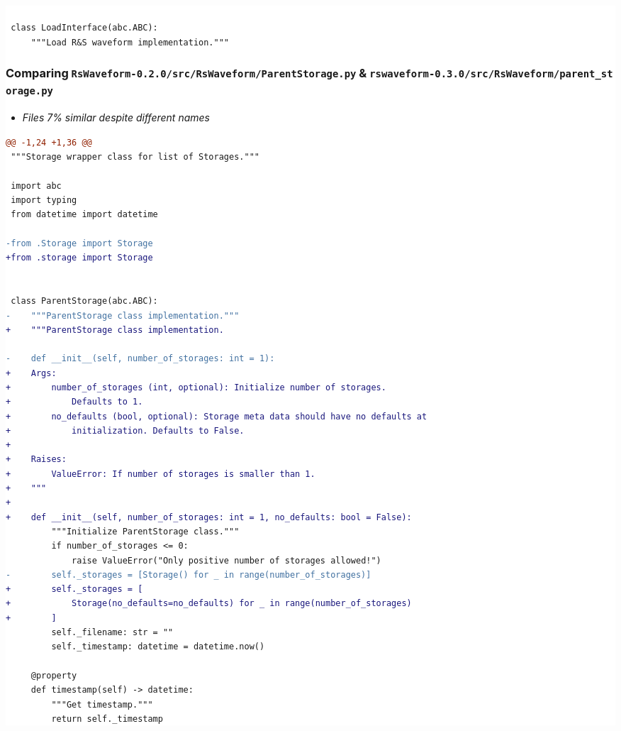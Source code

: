 ```
 
 class LoadInterface(abc.ABC):
     """Load R&S waveform implementation."""
```

### Comparing `RsWaveform-0.2.0/src/RsWaveform/ParentStorage.py` & `rswaveform-0.3.0/src/RsWaveform/parent_storage.py`

 * *Files 7% similar despite different names*

```diff
@@ -1,24 +1,36 @@
 """Storage wrapper class for list of Storages."""
 
 import abc
 import typing
 from datetime import datetime
 
-from .Storage import Storage
+from .storage import Storage
 
 
 class ParentStorage(abc.ABC):
-    """ParentStorage class implementation."""
+    """ParentStorage class implementation.
 
-    def __init__(self, number_of_storages: int = 1):
+    Args:
+        number_of_storages (int, optional): Initialize number of storages.
+            Defaults to 1.
+        no_defaults (bool, optional): Storage meta data should have no defaults at
+            initialization. Defaults to False.
+
+    Raises:
+        ValueError: If number of storages is smaller than 1.
+    """
+
+    def __init__(self, number_of_storages: int = 1, no_defaults: bool = False):
         """Initialize ParentStorage class."""
         if number_of_storages <= 0:
             raise ValueError("Only positive number of storages allowed!")
-        self._storages = [Storage() for _ in range(number_of_storages)]
+        self._storages = [
+            Storage(no_defaults=no_defaults) for _ in range(number_of_storages)
+        ]
         self._filename: str = ""
         self._timestamp: datetime = datetime.now()
 
     @property
     def timestamp(self) -> datetime:
         """Get timestamp."""
         return self._timestamp
```
